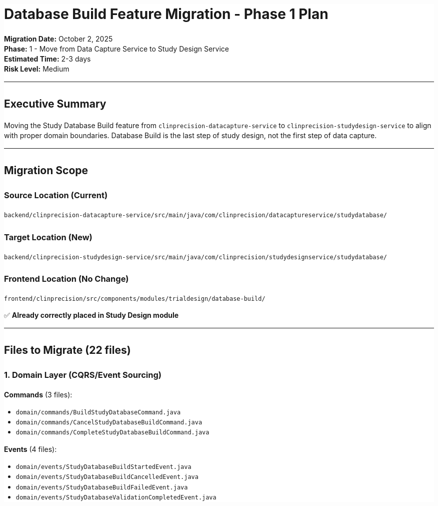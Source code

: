 # Database Build Feature Migration - Phase 1 Plan

**Migration Date:** October 2, 2025  
**Phase:** 1 - Move from Data Capture Service to Study Design Service  
**Estimated Time:** 2-3 days  
**Risk Level:** Medium  

---

## Executive Summary

Moving the Study Database Build feature from `clinprecision-datacapture-service` to `clinprecision-studydesign-service` to align with proper domain boundaries. Database Build is the last step of study design, not the first step of data capture.

---

## Migration Scope

### Source Location (Current)
```
backend/clinprecision-datacapture-service/src/main/java/com/clinprecision/datacaptureservice/studydatabase/
```

### Target Location (New)
```
backend/clinprecision-studydesign-service/src/main/java/com/clinprecision/studydesignservice/studydatabase/
```

### Frontend Location (No Change)
```
frontend/clinprecision/src/components/modules/trialdesign/database-build/
```
✅ **Already correctly placed in Study Design module**

---

## Files to Migrate (22 files)

### 1. Domain Layer (CQRS/Event Sourcing)

**Commands** (3 files):
- `domain/commands/BuildStudyDatabaseCommand.java`
- `domain/commands/CancelStudyDatabaseBuildCommand.java`
- `domain/commands/CompleteStudyDatabaseBuildCommand.java`

**Events** (4 files):
- `domain/events/StudyDatabaseBuildStartedEvent.java`
- `domain/events/StudyDatabaseBuildCancelledEvent.java`
- `domain/events/StudyDatabaseBuildFailedEvent.java`
- `domain/events/StudyDatabaseValidationCompletedEvent.java`
